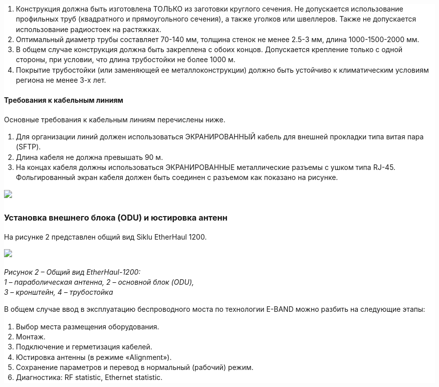 1. Конструкция должна быть изготовлена ТОЛЬКО из заготовки круглого сечения. Не допускается использование профильных труб \(квадратного и прямоугольного сечения\), а также уголков или швеллеров. Также не допускается использование радиостоек на растяжках.
2. Оптимальный диаметр трубы составляет 70-140 мм, толщина стенок не менее 2.5-3 мм, длина 1000-1500-2000 мм.
3. В общем случае конструкция должна быть закреплена с обоих концов. Допускается крепление только с одной стороны, при условии, что длина трубостойки не более 1000 м.
4. Покрытие трубостойки \(или заменяющей ее металлоконструкции\) должно быть устойчиво к климатическим условиям региона не менее 3-х лет.

#### Требования к кабельным линиям <a id="id-6.&#x420;&#x430;&#x434;&#x438;&#x43E;&#x43C;&#x43E;&#x441;&#x442;&#x44B;eBand-&#x422;&#x440;&#x435;&#x431;&#x43E;&#x432;&#x430;&#x43D;&#x438;&#x44F;&#x43A;&#x43A;&#x430;&#x431;&#x435;&#x43B;&#x44C;&#x43D;&#x44B;&#x43C;&#x43B;&#x438;&#x43D;&#x438;&#x44F;&#x43C;"></a>

Основные требования к кабельным линиям перечислены ниже.

1. Для организации линий должен использоваться ЭКРАНИРОВАННЫЙ кабель для внешней прокладки типа витая пара \(SFTP\).
2. Длина кабеля не должна превышать 90 м.
3. На концах кабеля должны использоваться ЭКРАНИРОВАННЫЕ металлические разъемы с ушком типа RJ-45. Фольгированный экран кабеля должен быть соединен с разъемом как показано на рисунке.

![](https://kb.ertelecom.ru/download/attachments/50365080/WP_20140816_001.jpg?version=1&modificationDate=1411455549237&api=v2)

### Установка внешнего блока \(ODU\) и юстировка антенн <a id="id-6.&#x420;&#x430;&#x434;&#x438;&#x43E;&#x43C;&#x43E;&#x441;&#x442;&#x44B;eBand-&#x423;&#x441;&#x442;&#x430;&#x43D;&#x43E;&#x432;&#x43A;&#x430;&#x432;&#x43D;&#x435;&#x448;&#x43D;&#x435;&#x433;&#x43E;&#x431;&#x43B;&#x43E;&#x43A;&#x430;(ODU)&#x438;&#x44E;&#x441;&#x442;&#x438;&#x440;&#x43E;&#x432;&#x43A;&#x430;&#x430;&#x43D;&#x442;&#x435;&#x43D;&#x43D;"></a>

На рисунке 2 представлен общий вид Siklu EtherHaul 1200.

![](https://kb.ertelecom.ru/download/attachments/50365080/image2013-2-4%2018%3A53%3A25.png?version=1&modificationDate=1359978840168&api=v2)

_Рисунок 2 – Общий вид EtherHaul-1200:_  
_1 – параболическая антенна, 2 – основной блок \(ODU\),_  
_3 – кронштейн, 4 – трубостойка_

В общем случае ввод в эксплуатацию беспроводного моста по технологии E-BAND можно разбить на следующие этапы:

1. Выбор места размещения оборудования.
2. Монтаж.
3. Подключение и герметизация кабелей.
4. Юстировка антенны \(в режиме «Alignment»\).
5. Сохранение параметров и перевод в нормальный \(рабочий\) режим.
6. Диагностика: RF statistic, Ethernet statistic.
